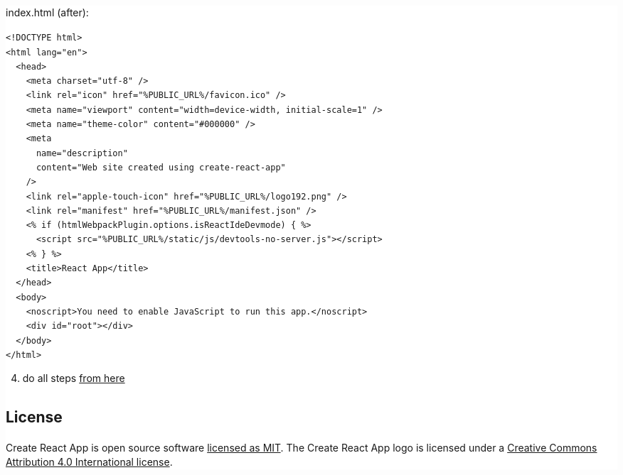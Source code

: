 ```
```

index.html (after):

```
<!DOCTYPE html>
<html lang="en">
  <head>
    <meta charset="utf-8" />
    <link rel="icon" href="%PUBLIC_URL%/favicon.ico" />
    <meta name="viewport" content="width=device-width, initial-scale=1" />
    <meta name="theme-color" content="#000000" />
    <meta
      name="description"
      content="Web site created using create-react-app"
    />
    <link rel="apple-touch-icon" href="%PUBLIC_URL%/logo192.png" />
    <link rel="manifest" href="%PUBLIC_URL%/manifest.json" />
    <% if (htmlWebpackPlugin.options.isReactIdeDevmode) { %>
      <script src="%PUBLIC_URL%/static/js/devtools-no-server.js"></script>
    <% } %>
    <title>React App</title>
  </head>
  <body>
    <noscript>You need to enable JavaScript to run this app.</noscript>
    <div id="root"></div>
  </body>
</html>
```

4. do all steps [from here](#using-intellij-idea-tools-abilities)

## License

Create React App is open source software [licensed as MIT](https://github.com/facebook/create-react-app/blob/main/LICENSE). The Create React App logo is licensed under a [Creative Commons Attribution 4.0 International license](https://creativecommons.org/licenses/by/4.0/).
